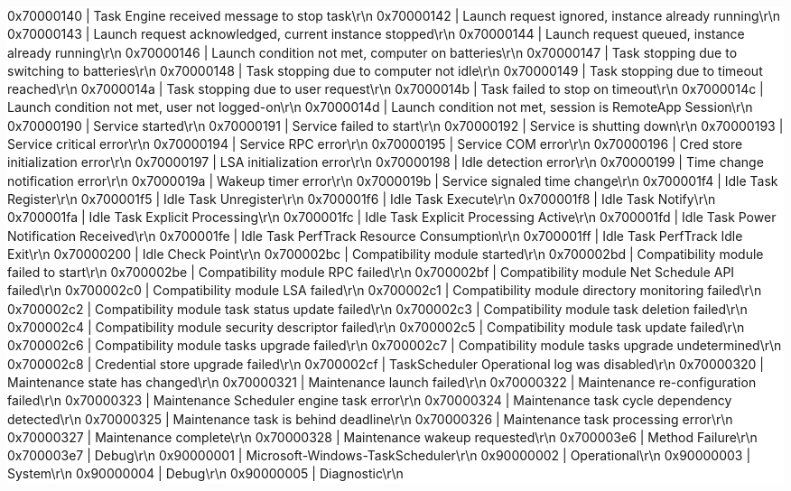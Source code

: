 0x70000140 | Task Engine received message to stop task\r\n
0x70000142 | Launch request ignored, instance already running\r\n
0x70000143 | Launch request acknowledged, current instance stopped\r\n
0x70000144 | Launch request queued, instance already running\r\n
0x70000146 | Launch condition not met, computer on batteries\r\n
0x70000147 | Task stopping due to  switching to batteries\r\n
0x70000148 | Task stopping due to computer not idle\r\n
0x70000149 | Task stopping due to timeout reached\r\n
0x7000014a | Task stopping due to user request\r\n
0x7000014b | Task failed to stop on timeout\r\n
0x7000014c | Launch condition not met, user not logged-on\r\n
0x7000014d | Launch condition not met, session is RemoteApp Session\r\n
0x70000190 | Service started\r\n
0x70000191 | Service failed to start\r\n
0x70000192 | Service is shutting down\r\n
0x70000193 | Service critical error\r\n
0x70000194 | Service RPC error\r\n
0x70000195 | Service COM error\r\n
0x70000196 | Cred store initialization error\r\n
0x70000197 | LSA initialization error\r\n
0x70000198 | Idle detection error\r\n
0x70000199 | Time change notification error\r\n
0x7000019a | Wakeup timer error\r\n
0x7000019b | Service signaled time change\r\n
0x700001f4 | Idle Task Register\r\n
0x700001f5 | Idle Task Unregister\r\n
0x700001f6 | Idle Task Execute\r\n
0x700001f8 | Idle Task Notify\r\n
0x700001fa | Idle Task Explicit Processing\r\n
0x700001fc | Idle Task Explicit Processing Active\r\n
0x700001fd | Idle Task Power Notification Received\r\n
0x700001fe | Idle Task PerfTrack Resource Consumption\r\n
0x700001ff | Idle Task PerfTrack Idle Exit\r\n
0x70000200 | Idle Check Point\r\n
0x700002bc | Compatibility module started\r\n
0x700002bd | Compatibility module failed to start\r\n
0x700002be | Compatibility module RPC failed\r\n
0x700002bf | Compatibility module Net Schedule API failed\r\n
0x700002c0 | Compatibility module LSA failed\r\n
0x700002c1 | Compatibility module directory monitoring failed\r\n
0x700002c2 | Compatibility module task status update failed\r\n
0x700002c3 | Compatibility module task deletion failed\r\n
0x700002c4 | Compatibility module security descriptor failed\r\n
0x700002c5 | Compatibility module task update failed\r\n
0x700002c6 | Compatibility module tasks upgrade failed\r\n
0x700002c7 | Compatibility module tasks upgrade undetermined\r\n
0x700002c8 | Credential store upgrade failed\r\n
0x700002cf | TaskScheduler Operational log was disabled\r\n
0x70000320 | Maintenance state has changed\r\n
0x70000321 | Maintenance launch failed\r\n
0x70000322 | Maintenance re-configuration failed\r\n
0x70000323 | Maintenance Scheduler engine task error\r\n
0x70000324 | Maintenance task cycle dependency detected\r\n
0x70000325 | Maintenance task is behind deadline\r\n
0x70000326 | Maintenance task processing error\r\n
0x70000327 | Maintenance complete\r\n
0x70000328 | Maintenance wakeup requested\r\n
0x700003e6 | Method Failure\r\n
0x700003e7 | Debug\r\n
0x90000001 | Microsoft-Windows-TaskScheduler\r\n
0x90000002 | Operational\r\n
0x90000003 | System\r\n
0x90000004 | Debug\r\n
0x90000005 | Diagnostic\r\n